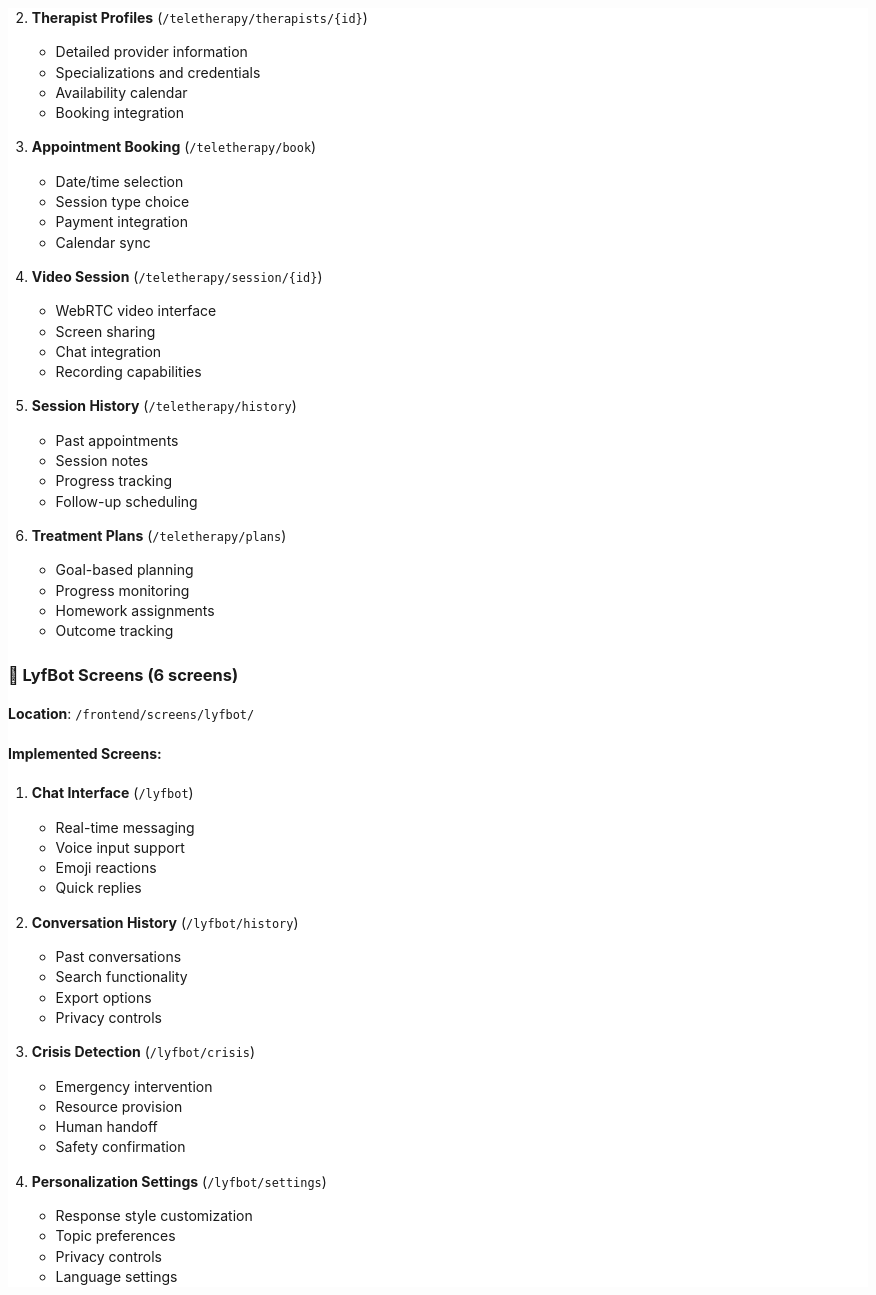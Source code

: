 2. **Therapist Profiles** (`/teletherapy/therapists/{id}`)
   - Detailed provider information
   - Specializations and credentials
   - Availability calendar
   - Booking integration

3. **Appointment Booking** (`/teletherapy/book`)
   - Date/time selection
   - Session type choice
   - Payment integration
   - Calendar sync

4. **Video Session** (`/teletherapy/session/{id}`)
   - WebRTC video interface
   - Screen sharing
   - Chat integration
   - Recording capabilities

5. **Session History** (`/teletherapy/history`)
   - Past appointments
   - Session notes
   - Progress tracking
   - Follow-up scheduling

6. **Treatment Plans** (`/teletherapy/plans`)
   - Goal-based planning
   - Progress monitoring
   - Homework assignments
   - Outcome tracking

### 🤖 LyfBot Screens (6 screens)
**Location**: `/frontend/screens/lyfbot/`

#### Implemented Screens:
1. **Chat Interface** (`/lyfbot`)
   - Real-time messaging
   - Voice input support
   - Emoji reactions
   - Quick replies

2. **Conversation History** (`/lyfbot/history`)
   - Past conversations
   - Search functionality
   - Export options
   - Privacy controls

3. **Crisis Detection** (`/lyfbot/crisis`)
   - Emergency intervention
   - Resource provision
   - Human handoff
   - Safety confirmation

4. **Personalization Settings** (`/lyfbot/settings`)
   - Response style customization
   - Topic preferences
   - Privacy controls
   - Language settings
